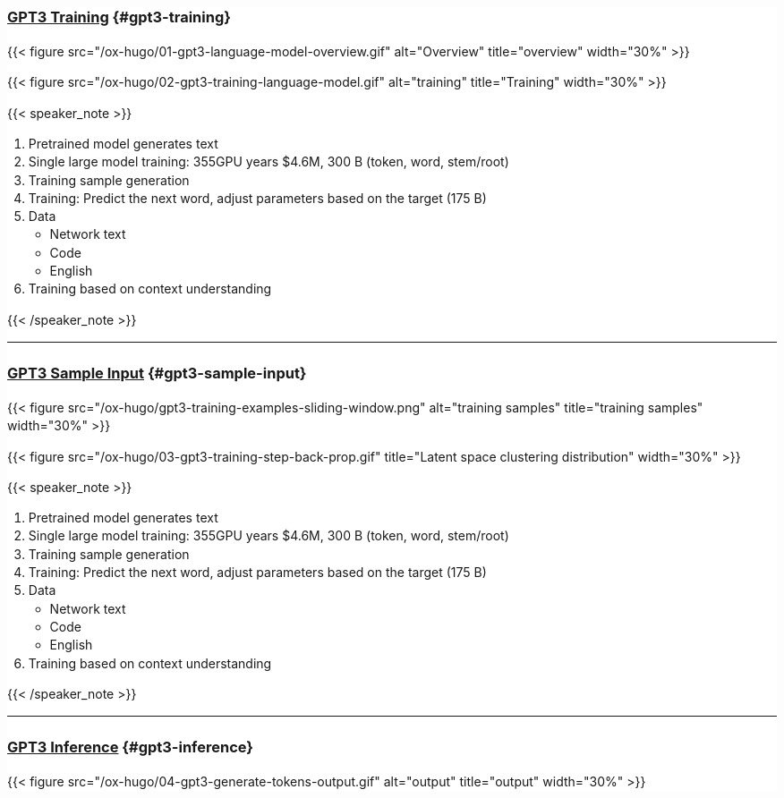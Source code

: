 ### [GPT3 Training](https://jalammar.github.io/how-gpt3-works-visualizations-animations/) {#gpt3-training}

{{< figure src="/ox-hugo/01-gpt3-language-model-overview.gif" alt="Overview" title="overview" width="30%" >}}

{{< figure src="/ox-hugo/02-gpt3-training-language-model.gif" alt="training" title="Training" width="30%" >}}

{{< speaker_note >}}

1.  Pretrained model generates text
2.  Single large model training: 355GPU years $4.6M, 300 B (token, word, stem/root)
3.  Training sample generation
4.  Training: Predict the next word, adjust parameters based on the target (175 B)
5.  Data
    - Network text
    - Code
    - English
6.  Training based on context understanding

{{< /speaker_note >}}

---

### [GPT3 Sample Input](https://jalammar.github.io/how-gpt3-works-visualizations-animations/) {#gpt3-sample-input}

{{< figure src="/ox-hugo/gpt3-training-examples-sliding-window.png" alt="training samples" title="training samples" width="30%" >}}

{{< figure src="/ox-hugo/03-gpt3-training-step-back-prop.gif" title="Latent space clustering distribution" width="30%" >}}

{{< speaker_note >}}

1.  Pretrained model generates text
2.  Single large model training: 355GPU years $4.6M, 300 B (token, word, stem/root)
3.  Training sample generation
4.  Training: Predict the next word, adjust parameters based on the target (175 B)
5.  Data
    - Network text
    - Code
    - English
6.  Training based on context understanding

{{< /speaker_note >}}

---

### [GPT3 Inference](https://jalammar.github.io/how-gpt3-works-visualizations-animations/) {#gpt3-inference}

{{< figure src="/ox-hugo/04-gpt3-generate-tokens-output.gif" alt="output" title="output" width="30%" >}}
